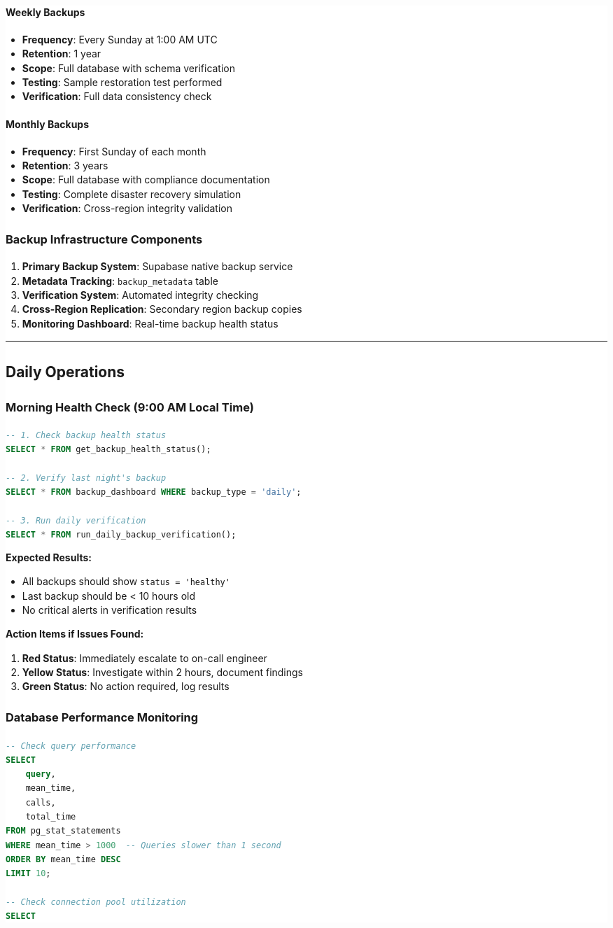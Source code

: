 #### Weekly Backups
- **Frequency**: Every Sunday at 1:00 AM UTC
- **Retention**: 1 year
- **Scope**: Full database with schema verification
- **Testing**: Sample restoration test performed
- **Verification**: Full data consistency check

#### Monthly Backups
- **Frequency**: First Sunday of each month
- **Retention**: 3 years
- **Scope**: Full database with compliance documentation
- **Testing**: Complete disaster recovery simulation
- **Verification**: Cross-region integrity validation

### Backup Infrastructure Components

1. **Primary Backup System**: Supabase native backup service
2. **Metadata Tracking**: `backup_metadata` table
3. **Verification System**: Automated integrity checking
4. **Cross-Region Replication**: Secondary region backup copies
5. **Monitoring Dashboard**: Real-time backup health status

---

## Daily Operations

### Morning Health Check (9:00 AM Local Time)

```sql
-- 1. Check backup health status
SELECT * FROM get_backup_health_status();

-- 2. Verify last night's backup
SELECT * FROM backup_dashboard WHERE backup_type = 'daily';

-- 3. Run daily verification
SELECT * FROM run_daily_backup_verification();
```

**Expected Results:**
- All backups should show `status = 'healthy'`
- Last backup should be < 10 hours old
- No critical alerts in verification results

**Action Items if Issues Found:**
1. **Red Status**: Immediately escalate to on-call engineer
2. **Yellow Status**: Investigate within 2 hours, document findings
3. **Green Status**: No action required, log results

### Database Performance Monitoring

```sql
-- Check query performance
SELECT 
    query,
    mean_time,
    calls,
    total_time
FROM pg_stat_statements 
WHERE mean_time > 1000  -- Queries slower than 1 second
ORDER BY mean_time DESC 
LIMIT 10;

-- Check connection pool utilization
SELECT 
```